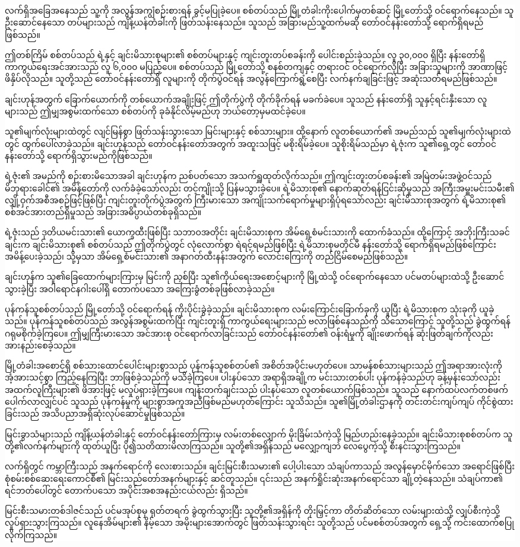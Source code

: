 လက်ရှိအခြေအနေသည် သူ့ကို အလွန်အကျွံစဉ်းစားရန် ခွင့်မပြုခဲ့ပေ။ စစ်တပ်သည် မြို့တံခါးကိုးပေါက်မှတစ်ဆင့် မြို့တော်သို့ ဝင်ရောက်နေသည်။ သူဦးဆောင်နေသော တပ်များသည် ကျိန့်ယန်တံခါးကို ဖြတ်သန်းနေသည်။ သူသည် အခြားမည်သူ့ထက်မဆို တော်ဝင်နန်းတော်သို့ ရောက်ရှိရမည်ဖြစ်သည်။

ဤတစ်ကြိမ် စစ်တပ်သည် ရဲ့နှင့် ချင်းမိသားစုများ၏ စစ်တပ်များနှင့် ကျင်းတူးတပ်စခန်းကို ပေါင်းစည်းခဲ့သည်။ လူ ၃၀,၀၀၀ ရှိပြီး နန်းတော်ရှိ ကာကွယ်ရေးအင်အားသည် လူ ၆,၀၀၀ မပြည့်ပေ။ စစ်တပ်သည် မြို့တော်သို့ စနစ်တကျနှင့် တရားဝင် ဝင်ရောက်လိုပြီး အခြားသူများကို အာဏာဖြင့် ဖိနှိပ်လိုသည်။ သူတို့သည် တော်ဝင်နန်းတော်ရှိ လူများကို တိုက်ပွဲဝင်ရန် အလွန်ကြောက်ရွံ့စေပြီး လက်နက်ချခြင်းဖြင့် အဆုံးသတ်ရမည်ဖြစ်သည်။

ချင်းဟုန်အတွက် ခြောက်ယောက်ကို တစ်ယောက်အချိုးဖြင့် ဤတိုက်ပွဲကို တိုက်ခိုက်ရန် မခက်ခဲပေ။ သူသည် နန်းတော်ရှိ သူနှင့်ရင်းနှီးသော လူများသည် ဤမျှအစွမ်းထက်သော စစ်တပ်ကို ခုခံနိုင်လိမ့်မည်ဟု ဘယ်တော့မှမထင်ခဲ့ပေ။

သူ၏မျက်လုံးများထဲတွင် လျင်မြန်စွာ ဖြတ်သန်းသွားသော မြင်းများနှင့် စစ်သားများ။ ထို့နောက် လူတစ်ယောက်၏ အမည်သည် သူ၏မျက်လုံးများထဲတွင် ထွက်ပေါ်လာခဲ့သည်။ ချင်းဟုန်သည် တော်ဝင်နန်းတော်အတွက် အထူးသဖြင့် မစိုးရိမ်ခဲ့ပေ။ သူစိုးရိမ်သည်မှာ ရဲ့ဇုံးက သူ၏ရှေ့တွင် တော်ဝင်နန်းတော်သို့ ရောက်ရှိသွားမည်ကိုဖြစ်သည်။

ရဲ့ဇုံး၏ အမည်ကို စဉ်းစားမိသောအခါ ချင်းဟုန်က ညစ်ပတ်သော အသက်ရှူထုတ်လိုက်သည်။ ဤကျင်းတူးတပ်စခန်း၏ အမြဲတမ်းအဖွဲ့ဝင်သည် မိဘုရားခေါင်၏ အမိန့်တော်ကို လက်ခံခဲ့သော်လည်း တင့်ကျိုးသို့ ပြန်မသွားခဲ့ပေ။ ရဲ့မိသားစု၏ နောက်ဆုတ်ရန်ငြင်းဆိုမှုသည် အကြီးအမှူးမင်းသမီး၏ လျှို့ဝှက်အစီအစဉ်ဖြင့်ဖြစ်ပြီး ကျင်းတူးတိုက်ပွဲအတွက် ကြီးမားသော အကျိုးသက်ရောက်မှုများရှိပုံရသော်လည်း ချင်းမိသားစုအတွက် ရဲ့မိသားစု၏ စစ်အင်အားတည်ရှိမှုသည် အခြားအဓိပ္ပာယ်တစ်ခုရှိသည်။

ရဲ့ဇုံးသည် ဒုတိယမင်းသား၏ ယောက္ခထီးဖြစ်ပြီး သဘာဝအတိုင်း ချင်းမိသားစုက အိမ်ရှေ့စံမင်းသားကို ထောက်ခံသည်။ ထို့ကြောင့် အဘိုးကြီးသခင်ချင်းက ချင်းမိသားစု၏ စစ်တပ်သည် ဤတိုက်ပွဲတွင် လုံလောက်စွာ ရဲရင့်ရမည်ဖြစ်ပြီး ရဲ့မိသားစုမတိုင်မီ နန်းတော်သို့ ရောက်ရှိရမည်ဖြစ်ကြောင်း အမိန့်ပေးခဲ့သည်၊ သို့မှသာ အိမ်ရှေ့စံမင်းသား၏ အနာဂတ်ထီးနန်းအတွက် လောင်းကြေးကို တည်ငြိမ်စေမည်ဖြစ်သည်။

ချင်းဟုန်က သူ၏ခြေထောက်များကြားမှ မြင်းကို ညှစ်ပြီး သူ၏ကိုယ်ရေးအစောင့်များကို မြို့ထဲသို့ ဝင်ရောက်နေသော ပင်မတပ်များထဲသို့ ဦးဆောင်သွားခဲ့ပြီး အဝါရောင်နဂါးပေါ်ရှိ တောက်ပသော အကြေးခွံတစ်ခုဖြစ်လာခဲ့သည်။

ပုန်ကန်သူစစ်တပ်သည် မြို့တော်သို့ ဝင်ရောက်ရန် ကိုးပိုင်းခွဲခဲ့သည်။ ချင်းမိသားစုက လမ်းကြောင်းခြောက်ခုကို ယူပြီး ရဲ့မိသားစုက သုံးခုကို ယူခဲ့သည်။ ပုန်ကန်သူစစ်တပ်သည် အလွန်အစွမ်းထက်ပြီး ကျင်းတူးရှိ ကာကွယ်ရေးများသည် ဗလာဖြစ်နေသည်ကို သိသောကြောင့် သူတို့သည် ခွဲထွက်ရန် ဂရုမစိုက်ခဲ့ကြပေ။ ဤမျှကြီးမားသော အင်အားစု ဝင်ရောက်လာခြင်းသည် တော်ဝင်နန်းတော်၏ ဝန်းရံမှုကို ချိုးဖောက်ရန် ဆုံးဖြတ်ချက်ကိုလည်း အားနည်းစေခဲ့သည်။

မြို့တံခါးအစောင့်ရှိ စစ်သားထောင်ပေါင်းများစွာသည် ပုန်ကန်သူစစ်တပ်၏ အစိတ်အပိုင်းမဟုတ်ပေ။ သာမန်စစ်သားများသည် ဤအရာအားလုံးကို အံ့အားသင့်စွာ ကြည့်နေကြပြီး ဘာဖြစ်ခဲ့သည်ကို မသိခဲ့ကြပေ။ ပါးနပ်သော အရာရှိအချို့က မင်းသားတစ်ပါး ပုန်ကန်ခဲ့သည်ဟု ခန့်မှန်းသော်လည်း အထက်လူကြီးများ၏ ဖိအားဖြင့် မလှုပ်ရှားခဲ့ကြပေ။ ကျန်းတက်ချင်းသည် ပါးနပ်သော လူတစ်ယောက်ဖြစ်သည်။ သူသည် နောက်ထပ်လက်တစ်ဖက် ပေါက်လာလျှင်ပင် သူသည် ပုန်ကန်မှုကို များစွာအကူအညီဖြစ်မည်မဟုတ်ကြောင်း သူသိသည်။ သူ၏မြို့တံခါးဌာနကို တင်းတင်းကျပ်ကျပ် ကိုင်စွဲထားခြင်းသည် အသိပညာအရှိဆုံးလုပ်ဆောင်မှုဖြစ်သည်။

မြင်းခွာသံများသည် ကျိန့်ယန်တံခါးနှင့် တော်ဝင်နန်းတော်ကြားမှ လမ်းတစ်လျှောက် မိုးခြိမ်းသံကဲ့သို့ မြည်ဟည်းနေခဲ့သည်။ ချင်းမိသားစုစစ်တပ်က သူတို့၏လက်နက်များကို ထုတ်ယူပြီး ပို၍သတိထားမိလာကြသည်။ သူတို့၏အရှိန်သည် မလျှော့ကျဘဲ လေပွေကဲ့သို့ စီးနင်းသွားကြသည်။

လက်ရှိတွင် ကမ္ဘာကြီးသည် အနက်ရောင်ကို လေးစားသည်။ ချင်းမြင်းစီးသမား၏ ပေါ့ပါးသော သံချပ်ကာသည် အလွန်မှောင်မိုက်သော အရောင်ဖြစ်ပြီး စုံစမ်းစစ်ဆေးရေးကောင်စီ၏ မြင်းသည်တော်အနက်များနှင့် ဆင်တူသည်။ ၎င်းသည် အနက်ရှိုင်းဆုံးအနက်ရောင်သာ ချို့တဲ့နေသည်။ သံချပ်ကာ၏ ရင်ဘတ်ပေါ်တွင် တောက်ပသော အပိုင်းအစအနည်းငယ်လည်း ရှိသည်။

မြင်းစီးသမားတစ်ဒါဇင်သည် ပင်မအုပ်စုမှ ရုတ်တရက် ခွဲထွက်သွားပြီး သူတို့၏အရှိန်ကို တိုးမြှင့်ကာ တိတ်ဆိတ်သော လမ်းများထဲသို့ လျှပ်စီးကဲ့သို့ လှုပ်ရှားသွားကြသည်။ လူနေအိမ်များ၏ နိမ့်သော အမိုးများအောက်တွင် ဖြတ်သန်းသွားရင်း သူတို့သည် ပင်မစစ်တပ်အတွက် ရှေ့သို့ ကင်းထောက်စပြုလိုက်ကြသည်။
